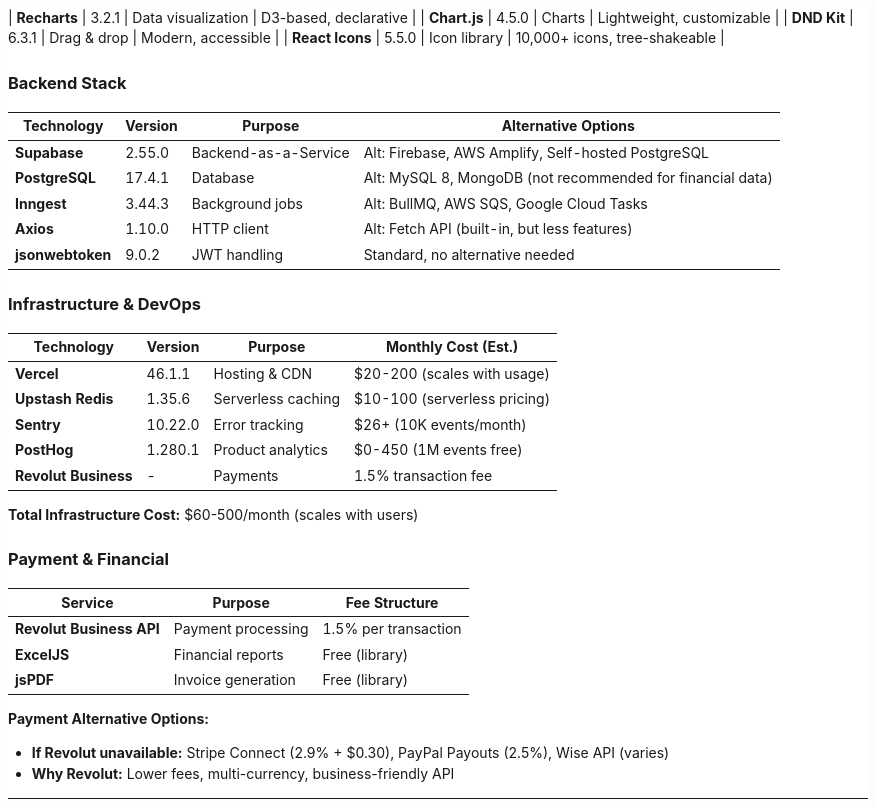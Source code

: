 | **Recharts** | 3.2.1 | Data visualization | D3-based, declarative |
| **Chart.js** | 4.5.0 | Charts | Lightweight, customizable |
| **DND Kit** | 6.3.1 | Drag & drop | Modern, accessible |
| **React Icons** | 5.5.0 | Icon library | 10,000+ icons, tree-shakeable |

### Backend Stack

| Technology | Version | Purpose | Alternative Options |
|------------|---------|---------|-------------------|
| **Supabase** | 2.55.0 | Backend-as-a-Service | Alt: Firebase, AWS Amplify, Self-hosted PostgreSQL |
| **PostgreSQL** | 17.4.1 | Database | Alt: MySQL 8, MongoDB (not recommended for financial data) |
| **Inngest** | 3.44.3 | Background jobs | Alt: BullMQ, AWS SQS, Google Cloud Tasks |
| **Axios** | 1.10.0 | HTTP client | Alt: Fetch API (built-in, but less features) |
| **jsonwebtoken** | 9.0.2 | JWT handling | Standard, no alternative needed |

### Infrastructure & DevOps

| Technology | Version | Purpose | Monthly Cost (Est.) |
|------------|---------|---------|-------------------|
| **Vercel** | 46.1.1 | Hosting & CDN | $20-200 (scales with usage) |
| **Upstash Redis** | 1.35.6 | Serverless caching | $10-100 (serverless pricing) |
| **Sentry** | 10.22.0 | Error tracking | $26+ (10K events/month) |
| **PostHog** | 1.280.1 | Product analytics | $0-450 (1M events free) |
| **Revolut Business** | - | Payments | 1.5% transaction fee |

**Total Infrastructure Cost:** $60-500/month (scales with users)

### Payment & Financial

| Service | Purpose | Fee Structure |
|---------|---------|--------------|
| **Revolut Business API** | Payment processing | 1.5% per transaction |
| **ExcelJS** | Financial reports | Free (library) |
| **jsPDF** | Invoice generation | Free (library) |

**Payment Alternative Options:**
- **If Revolut unavailable:** Stripe Connect (2.9% + $0.30), PayPal Payouts (2.5%), Wise API (varies)
- **Why Revolut:** Lower fees, multi-currency, business-friendly API

---
